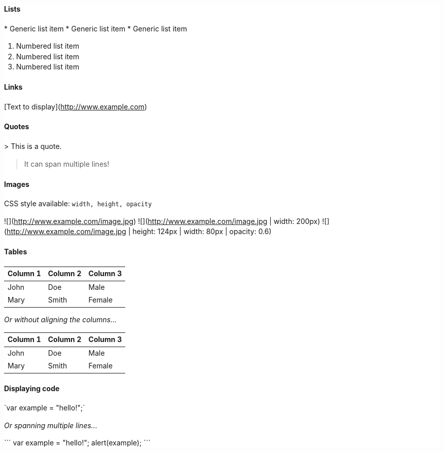 #### Lists

\* Generic list item
\* Generic list item
\* Generic list item

1. Numbered list item
2. Numbered list item
3. Numbered list item

#### Links

\[Text to display\](http://www.example.com)

#### Quotes

\> This is a quote.
> It can span multiple lines!

#### Images

CSS style available: `width, height, opacity`

!\[\](http://www.example.com/image.jpg)
!\[\](http://www.example.com/image.jpg | width: 200px)
!\[\](http://www.example.com/image.jpg | height: 124px | width: 80px | opacity: 0.6)

#### Tables

| Column 1 | Column 2 | Column 3 |
| -------- | -------- | -------- |
| John     | Doe      | Male     |
| Mary     | Smith    | Female   |

_Or without aligning the columns..._

| Column 1 | Column 2 | Column 3 |
| -------- | -------- | -------- |
| John | Doe | Male |
| Mary | Smith | Female |

#### Displaying code

\`var example = "hello!";\`

_Or spanning multiple lines..._

\`\`\`
var example = "hello!";
alert(example);
\`\`\`
